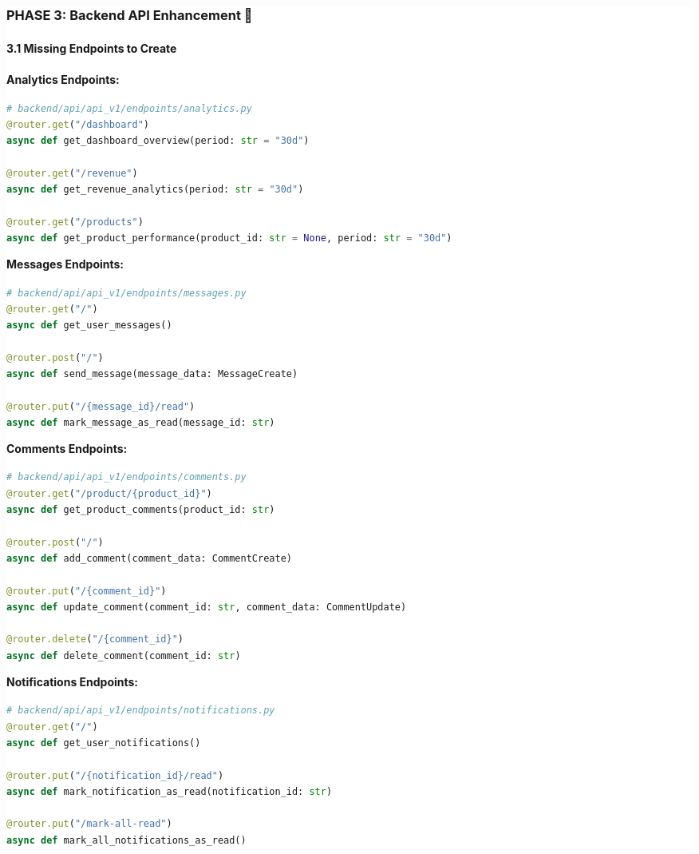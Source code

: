 
### **PHASE 3: Backend API Enhancement** 🔄

#### **3.1 Missing Endpoints to Create**

**Analytics Endpoints:**
```python
# backend/api/api_v1/endpoints/analytics.py
@router.get("/dashboard")
async def get_dashboard_overview(period: str = "30d")

@router.get("/revenue") 
async def get_revenue_analytics(period: str = "30d")

@router.get("/products")
async def get_product_performance(product_id: str = None, period: str = "30d")
```

**Messages Endpoints:**
```python
# backend/api/api_v1/endpoints/messages.py
@router.get("/")
async def get_user_messages()

@router.post("/")
async def send_message(message_data: MessageCreate)

@router.put("/{message_id}/read")
async def mark_message_as_read(message_id: str)
```

**Comments Endpoints:**
```python
# backend/api/api_v1/endpoints/comments.py
@router.get("/product/{product_id}")
async def get_product_comments(product_id: str)

@router.post("/")
async def add_comment(comment_data: CommentCreate)

@router.put("/{comment_id}")
async def update_comment(comment_id: str, comment_data: CommentUpdate)

@router.delete("/{comment_id}")
async def delete_comment(comment_id: str)
```

**Notifications Endpoints:**
```python
# backend/api/api_v1/endpoints/notifications.py
@router.get("/")
async def get_user_notifications()

@router.put("/{notification_id}/read")
async def mark_notification_as_read(notification_id: str)

@router.put("/mark-all-read")
async def mark_all_notifications_as_read()
```
